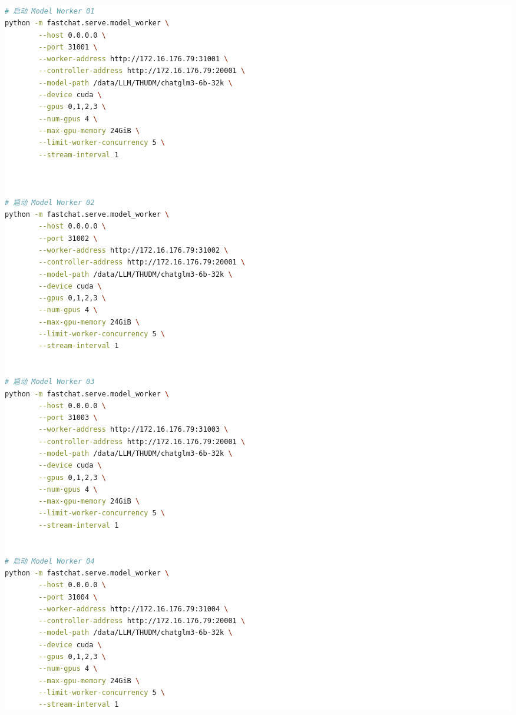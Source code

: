 ```bash
# 启动 Model Worker 01
python -m fastchat.serve.model_worker \
        --host 0.0.0.0 \
        --port 31001 \
        --worker-address http://172.16.176.79:31001 \
        --controller-address http://172.16.176.79:20001 \
        --model-path /data/LLM/THUDM/chatglm3-6b-32k \
        --device cuda \
        --gpus 0,1,2,3 \
        --num-gpus 4 \
        --max-gpu-memory 24GiB \
        --limit-worker-concurrency 5 \
        --stream-interval 1



# 启动 Model Worker 02
python -m fastchat.serve.model_worker \
        --host 0.0.0.0 \
        --port 31002 \
        --worker-address http://172.16.176.79:31002 \
        --controller-address http://172.16.176.79:20001 \
        --model-path /data/LLM/THUDM/chatglm3-6b-32k \
        --device cuda \
        --gpus 0,1,2,3 \
        --num-gpus 4 \
        --max-gpu-memory 24GiB \
        --limit-worker-concurrency 5 \
        --stream-interval 1


# 启动 Model Worker 03
python -m fastchat.serve.model_worker \
        --host 0.0.0.0 \
        --port 31003 \
        --worker-address http://172.16.176.79:31003 \
        --controller-address http://172.16.176.79:20001 \
        --model-path /data/LLM/THUDM/chatglm3-6b-32k \
        --device cuda \
        --gpus 0,1,2,3 \
        --num-gpus 4 \
        --max-gpu-memory 24GiB \
        --limit-worker-concurrency 5 \
        --stream-interval 1


# 启动 Model Worker 04
python -m fastchat.serve.model_worker \
        --host 0.0.0.0 \
        --port 31004 \
        --worker-address http://172.16.176.79:31004 \
        --controller-address http://172.16.176.79:20001 \
        --model-path /data/LLM/THUDM/chatglm3-6b-32k \
        --device cuda \
        --gpus 0,1,2,3 \
        --num-gpus 4 \
        --max-gpu-memory 24GiB \
        --limit-worker-concurrency 5 \
        --stream-interval 1

```
